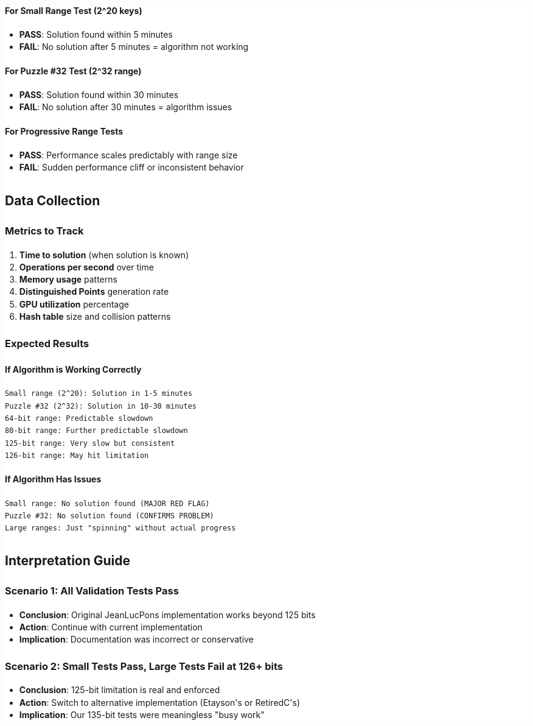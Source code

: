 #### For Small Range Test (2^20 keys)
- **PASS**: Solution found within 5 minutes
- **FAIL**: No solution after 5 minutes = algorithm not working

#### For Puzzle #32 Test (2^32 range)
- **PASS**: Solution found within 30 minutes
- **FAIL**: No solution after 30 minutes = algorithm issues

#### For Progressive Range Tests
- **PASS**: Performance scales predictably with range size
- **FAIL**: Sudden performance cliff or inconsistent behavior

## Data Collection

### Metrics to Track
1. **Time to solution** (when solution is known)
2. **Operations per second** over time
3. **Memory usage** patterns
4. **Distinguished Points** generation rate
5. **GPU utilization** percentage
6. **Hash table** size and collision patterns

### Expected Results

#### If Algorithm is Working Correctly
```
Small range (2^20): Solution in 1-5 minutes
Puzzle #32 (2^32): Solution in 10-30 minutes  
64-bit range: Predictable slowdown
80-bit range: Further predictable slowdown
125-bit range: Very slow but consistent
126-bit range: May hit limitation
```

#### If Algorithm Has Issues
```
Small range: No solution found (MAJOR RED FLAG)
Puzzle #32: No solution found (CONFIRMS PROBLEM)
Large ranges: Just "spinning" without actual progress
```

## Interpretation Guide

### Scenario 1: All Validation Tests Pass
- **Conclusion**: Original JeanLucPons implementation works beyond 125 bits
- **Action**: Continue with current implementation
- **Implication**: Documentation was incorrect or conservative

### Scenario 2: Small Tests Pass, Large Tests Fail at 126+ bits
- **Conclusion**: 125-bit limitation is real and enforced
- **Action**: Switch to alternative implementation (Etayson's or RetiredC's)
- **Implication**: Our 135-bit tests were meaningless "busy work"
